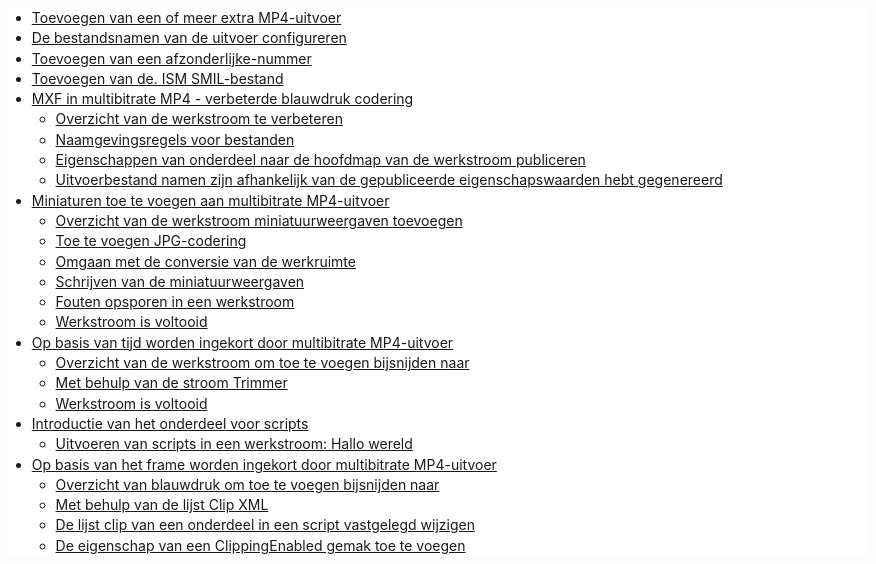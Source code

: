   * [Toevoegen van een of meer extra MP4-uitvoer](media-services-media-encoder-premium-workflow-tutorials.md#MXF_to_MP4_with_dyn_packaging_more_outputs)
  * [De bestandsnamen van de uitvoer configureren](media-services-media-encoder-premium-workflow-tutorials.md#MXF_to_MP4_with_dyn_packaging_conf_output_names)
  * [Toevoegen van een afzonderlijke-nummer](media-services-media-encoder-premium-workflow-tutorials.md#MXF_to_MP4_with_dyn_packaging_audio_tracks)
  * [Toevoegen van de. ISM SMIL-bestand](media-services-media-encoder-premium-workflow-tutorials.md#MXF_to_MP4_with_dyn_packaging_ism_file)
* [MXF in multibitrate MP4 - verbeterde blauwdruk codering](media-services-media-encoder-premium-workflow-tutorials.md#MXF_to__multibitrate_MP4)
  * [Overzicht van de werkstroom te verbeteren](#workflow-overview-to-enhance)
  * [Naamgevingsregels voor bestanden](media-services-media-encoder-premium-workflow-tutorials.md#MXF_to__multibitrate_MP4_file_naming)
  * [Eigenschappen van onderdeel naar de hoofdmap van de werkstroom publiceren](media-services-media-encoder-premium-workflow-tutorials.md#MXF_to__multibitrate_MP4_publishing)
  * [Uitvoerbestand namen zijn afhankelijk van de gepubliceerde eigenschapswaarden hebt gegenereerd](media-services-media-encoder-premium-workflow-tutorials.md#MXF_to__multibitrate_MP4_output_files)
* [Miniaturen toe te voegen aan multibitrate MP4-uitvoer](media-services-media-encoder-premium-workflow-tutorials.md#thumbnails_to__multibitrate_MP4)
  * [Overzicht van de werkstroom miniatuurweergaven toevoegen](#workflow-overview-to-add-thumbnails-to)
  * [Toe te voegen JPG-codering](media-services-media-encoder-premium-workflow-tutorials.md#thumbnails_to__multibitrate_MP4__with_jpg)
  * [Omgaan met de conversie van de werkruimte](media-services-media-encoder-premium-workflow-tutorials.md#thumbnails_to__multibitrate_MP4_color_space)
  * [Schrijven van de miniatuurweergaven](media-services-media-encoder-premium-workflow-tutorials.md#thumbnails_to__multibitrate_MP4_writing_thumbnails)
  * [Fouten opsporen in een werkstroom](media-services-media-encoder-premium-workflow-tutorials.md#thumbnails_to__multibitrate_MP4_errors)
  * [Werkstroom is voltooid](media-services-media-encoder-premium-workflow-tutorials.md#thumbnails_to__multibitrate_MP4_finish)
* [Op basis van tijd worden ingekort door multibitrate MP4-uitvoer](media-services-media-encoder-premium-workflow-tutorials.md#time_based_trim)
  * [Overzicht van de werkstroom om toe te voegen bijsnijden naar](media-services-media-encoder-premium-workflow-tutorials.md#time_based_trim_start)
  * [Met behulp van de stroom Trimmer](media-services-media-encoder-premium-workflow-tutorials.md#time_based_trim_use_stream_trimmer)
  * [Werkstroom is voltooid](media-services-media-encoder-premium-workflow-tutorials.md#time_based_trim_finish)
* [Introductie van het onderdeel voor scripts](media-services-media-encoder-premium-workflow-tutorials.md#scripting)
  * [Uitvoeren van scripts in een werkstroom: Hallo wereld](media-services-media-encoder-premium-workflow-tutorials.md#scripting_hello_world)
* [Op basis van het frame worden ingekort door multibitrate MP4-uitvoer](media-services-media-encoder-premium-workflow-tutorials.md#frame_based_trim)
  * [Overzicht van blauwdruk om toe te voegen bijsnijden naar](media-services-media-encoder-premium-workflow-tutorials.md#frame_based_trim_start)
  * [Met behulp van de lijst Clip XML](media-services-media-encoder-premium-workflow-tutorials.md#frame_based_trim_clip_list)
  * [De lijst clip van een onderdeel in een script vastgelegd wijzigen](media-services-media-encoder-premium-workflow-tutorials.md#frame_based_trim_modify_clip_list)
  * [De eigenschap van een ClippingEnabled gemak toe te voegen](media-services-media-encoder-premium-workflow-tutorials.md#frame_based_trim_clippingenabled_prop)
